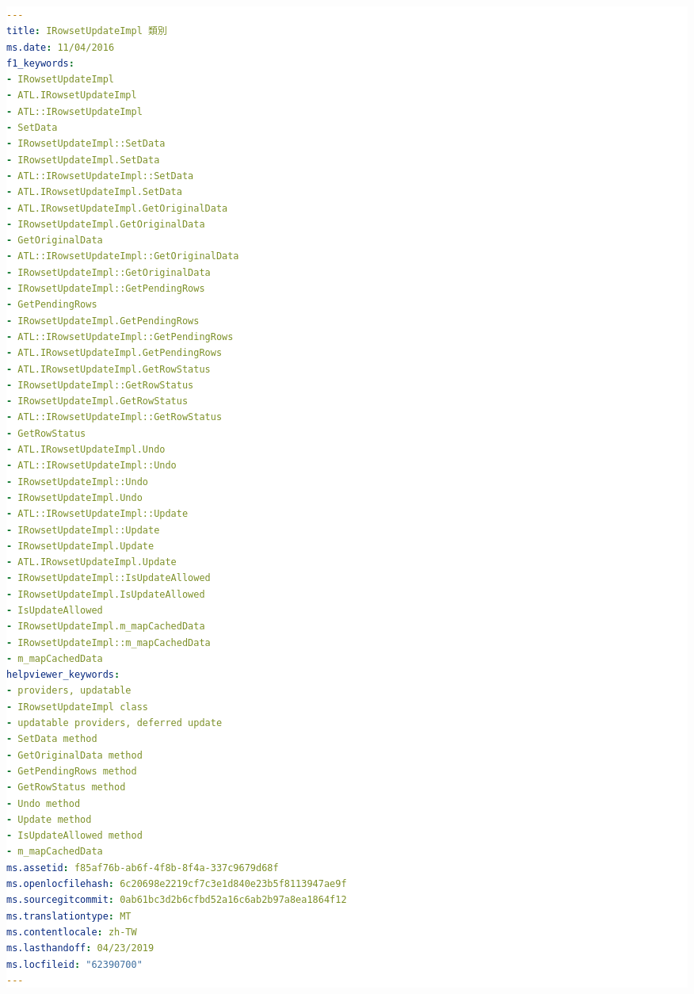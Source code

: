 ```yaml
---
title: IRowsetUpdateImpl 類別
ms.date: 11/04/2016
f1_keywords:
- IRowsetUpdateImpl
- ATL.IRowsetUpdateImpl
- ATL::IRowsetUpdateImpl
- SetData
- IRowsetUpdateImpl::SetData
- IRowsetUpdateImpl.SetData
- ATL::IRowsetUpdateImpl::SetData
- ATL.IRowsetUpdateImpl.SetData
- ATL.IRowsetUpdateImpl.GetOriginalData
- IRowsetUpdateImpl.GetOriginalData
- GetOriginalData
- ATL::IRowsetUpdateImpl::GetOriginalData
- IRowsetUpdateImpl::GetOriginalData
- IRowsetUpdateImpl::GetPendingRows
- GetPendingRows
- IRowsetUpdateImpl.GetPendingRows
- ATL::IRowsetUpdateImpl::GetPendingRows
- ATL.IRowsetUpdateImpl.GetPendingRows
- ATL.IRowsetUpdateImpl.GetRowStatus
- IRowsetUpdateImpl::GetRowStatus
- IRowsetUpdateImpl.GetRowStatus
- ATL::IRowsetUpdateImpl::GetRowStatus
- GetRowStatus
- ATL.IRowsetUpdateImpl.Undo
- ATL::IRowsetUpdateImpl::Undo
- IRowsetUpdateImpl::Undo
- IRowsetUpdateImpl.Undo
- ATL::IRowsetUpdateImpl::Update
- IRowsetUpdateImpl::Update
- IRowsetUpdateImpl.Update
- ATL.IRowsetUpdateImpl.Update
- IRowsetUpdateImpl::IsUpdateAllowed
- IRowsetUpdateImpl.IsUpdateAllowed
- IsUpdateAllowed
- IRowsetUpdateImpl.m_mapCachedData
- IRowsetUpdateImpl::m_mapCachedData
- m_mapCachedData
helpviewer_keywords:
- providers, updatable
- IRowsetUpdateImpl class
- updatable providers, deferred update
- SetData method
- GetOriginalData method
- GetPendingRows method
- GetRowStatus method
- Undo method
- Update method
- IsUpdateAllowed method
- m_mapCachedData
ms.assetid: f85af76b-ab6f-4f8b-8f4a-337c9679d68f
ms.openlocfilehash: 6c20698e2219cf7c3e1d840e23b5f8113947ae9f
ms.sourcegitcommit: 0ab61bc3d2b6cfbd52a16c6ab2b97a8ea1864f12
ms.translationtype: MT
ms.contentlocale: zh-TW
ms.lasthandoff: 04/23/2019
ms.locfileid: "62390700"
---
```
